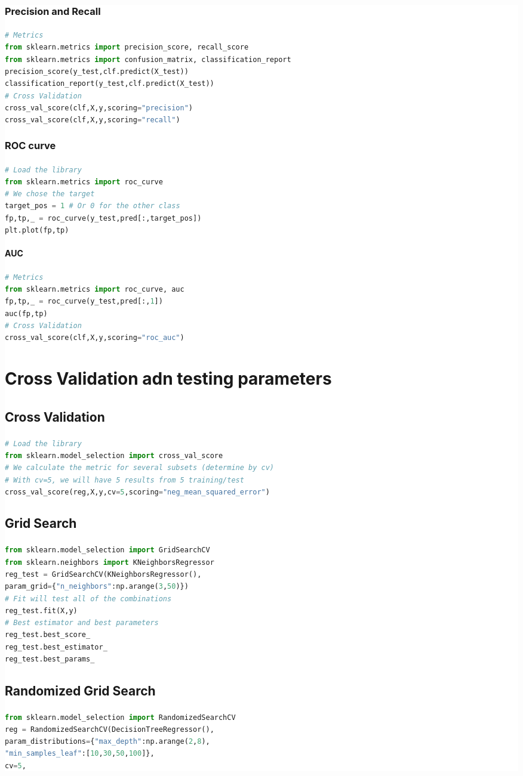### Precision and Recall
```python
# Metrics
from sklearn.metrics import precision_score, recall_score
from sklearn.metrics import confusion_matrix, classification_report
precision_score(y_test,clf.predict(X_test))
classification_report(y_test,clf.predict(X_test))
# Cross Validation
cross_val_score(clf,X,y,scoring="precision")
cross_val_score(clf,X,y,scoring="recall")
```
### ROC curve
```python
# Load the library
from sklearn.metrics import roc_curve
# We chose the target
target_pos = 1 # Or 0 for the other class
fp,tp,_ = roc_curve(y_test,pred[:,target_pos])
plt.plot(fp,tp)
```
#### AUC
```python
# Metrics
from sklearn.metrics import roc_curve, auc
fp,tp,_ = roc_curve(y_test,pred[:,1])
auc(fp,tp)
# Cross Validation
cross_val_score(clf,X,y,scoring="roc_auc")
```

# Cross Validation adn testing parameters

## Cross Validation
```python
# Load the library
from sklearn.model_selection import cross_val_score
# We calculate the metric for several subsets (determine by cv)
# With cv=5, we will have 5 results from 5 training/test
cross_val_score(reg,X,y,cv=5,scoring="neg_mean_squared_error")
```
## Grid Search
```python
from sklearn.model_selection import GridSearchCV
from sklearn.neighbors import KNeighborsRegressor
reg_test = GridSearchCV(KNeighborsRegressor(),
param_grid={"n_neighbors":np.arange(3,50)})
# Fit will test all of the combinations
reg_test.fit(X,y)
# Best estimator and best parameters
reg_test.best_score_
reg_test.best_estimator_
reg_test.best_params_
```
## Randomized Grid Search
```python
from sklearn.model_selection import RandomizedSearchCV
reg = RandomizedSearchCV(DecisionTreeRegressor(),
param_distributions={"max_depth":np.arange(2,8),
"min_samples_leaf":[10,30,50,100]},
cv=5,
```